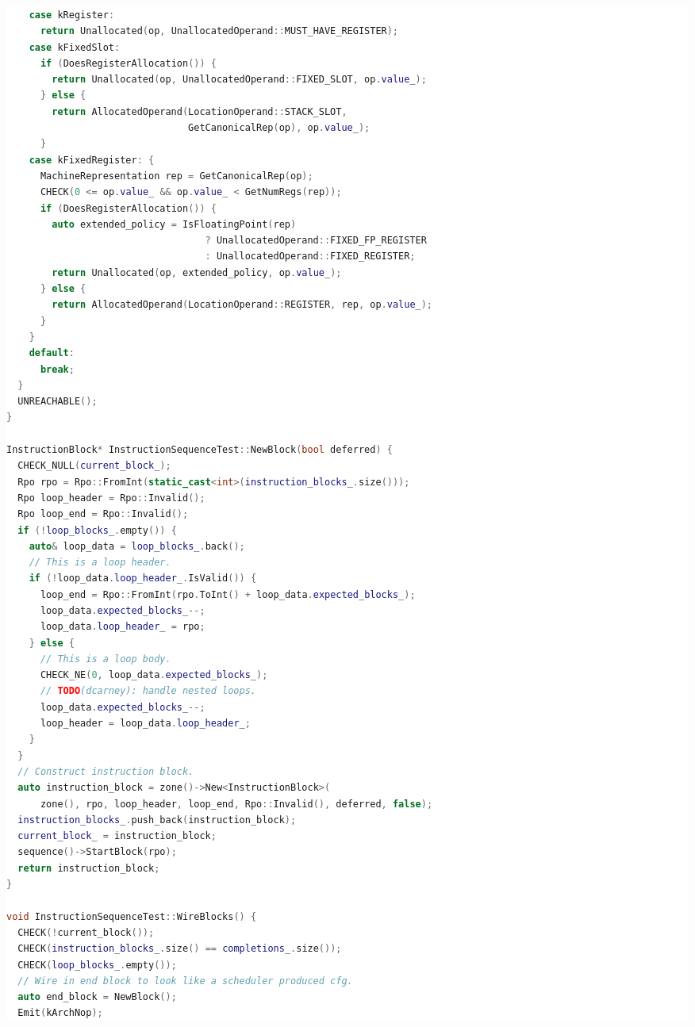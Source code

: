 ```cpp
    case kRegister:
      return Unallocated(op, UnallocatedOperand::MUST_HAVE_REGISTER);
    case kFixedSlot:
      if (DoesRegisterAllocation()) {
        return Unallocated(op, UnallocatedOperand::FIXED_SLOT, op.value_);
      } else {
        return AllocatedOperand(LocationOperand::STACK_SLOT,
                                GetCanonicalRep(op), op.value_);
      }
    case kFixedRegister: {
      MachineRepresentation rep = GetCanonicalRep(op);
      CHECK(0 <= op.value_ && op.value_ < GetNumRegs(rep));
      if (DoesRegisterAllocation()) {
        auto extended_policy = IsFloatingPoint(rep)
                                   ? UnallocatedOperand::FIXED_FP_REGISTER
                                   : UnallocatedOperand::FIXED_REGISTER;
        return Unallocated(op, extended_policy, op.value_);
      } else {
        return AllocatedOperand(LocationOperand::REGISTER, rep, op.value_);
      }
    }
    default:
      break;
  }
  UNREACHABLE();
}

InstructionBlock* InstructionSequenceTest::NewBlock(bool deferred) {
  CHECK_NULL(current_block_);
  Rpo rpo = Rpo::FromInt(static_cast<int>(instruction_blocks_.size()));
  Rpo loop_header = Rpo::Invalid();
  Rpo loop_end = Rpo::Invalid();
  if (!loop_blocks_.empty()) {
    auto& loop_data = loop_blocks_.back();
    // This is a loop header.
    if (!loop_data.loop_header_.IsValid()) {
      loop_end = Rpo::FromInt(rpo.ToInt() + loop_data.expected_blocks_);
      loop_data.expected_blocks_--;
      loop_data.loop_header_ = rpo;
    } else {
      // This is a loop body.
      CHECK_NE(0, loop_data.expected_blocks_);
      // TODO(dcarney): handle nested loops.
      loop_data.expected_blocks_--;
      loop_header = loop_data.loop_header_;
    }
  }
  // Construct instruction block.
  auto instruction_block = zone()->New<InstructionBlock>(
      zone(), rpo, loop_header, loop_end, Rpo::Invalid(), deferred, false);
  instruction_blocks_.push_back(instruction_block);
  current_block_ = instruction_block;
  sequence()->StartBlock(rpo);
  return instruction_block;
}

void InstructionSequenceTest::WireBlocks() {
  CHECK(!current_block());
  CHECK(instruction_blocks_.size() == completions_.size());
  CHECK(loop_blocks_.empty());
  // Wire in end block to look like a scheduler produced cfg.
  auto end_block = NewBlock();
  Emit(kArchNop);
```